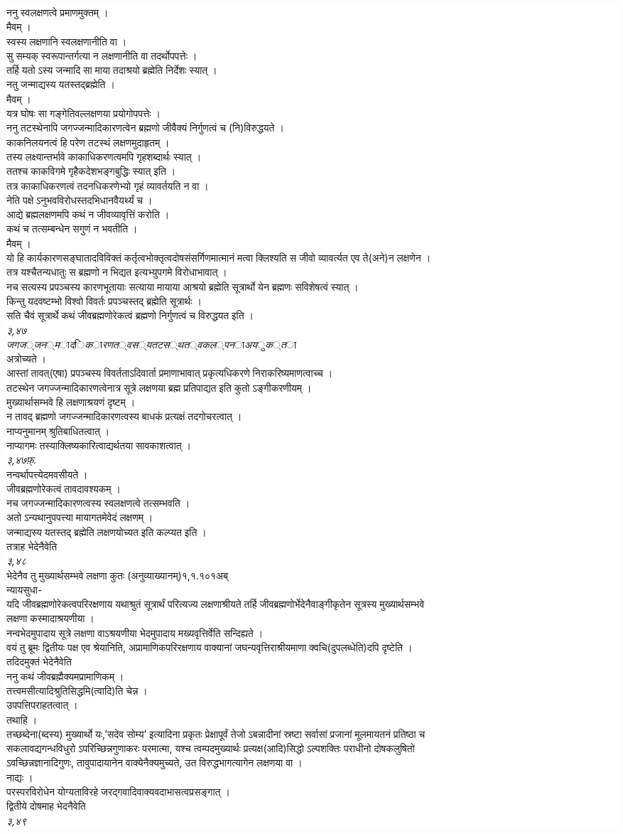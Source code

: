 ननु स्वलक्षणत्वे प्रमाणमुक्तम् ।  
मैवम् ।  
स्वस्य लक्षणानि स्वलक्षणानीति वा ।  
सु सम्यक् स्वरूपान्तर्गत्या न लक्षणानीति वा तदर्थोपपत्तेः ।  
तर्हि यतो ऽस्य जन्मादि सा माया तदाश्रयो ब्रह्मेति निर्देशः स्यात् ।  
नतु जन्माद्यस्य यतस्तद्ब्रह्मेति ।  
मैवम् ।  
यत्र घोषः सा गङ्गेतिवल्लक्षणया प्रयोगोपपत्तेः ।  
ननु तटस्थेनापि जगज्जन्मादिकारणत्वेन ब्रह्मणो जीवैक्यं निर्गुणत्वं च (नि)विरुद्धयते ।  
काकनिलयनत्वं हि परेण तटस्थं लक्षणमुदाहृतम् ।  
तस्य लक्ष्यान्तर्भावे काकाधिकरणत्वमपि गृहशब्दार्थः स्यात् ।  
ततश्च काकविगमे गृहैकदेशभङ्गबुद्धिः स्यात् इति ।  
तत्र काकाधिकरणत्वं तदनधिकरणेभ्यो गृहं व्यावर्तयति न वा ।  
नेति पक्षे ऽनुभवविरोधस्तदभिधानवैयर्थ्यं च ।  
आद्ये ब्रह्मलक्षणमपि कथं न जीवव्यावृत्तिं करोति ।  
कथं च तत्सम्बन्धेन सगुणं न भवतीति ।  
मैवम् ।  
यो हि कार्यकारणसङ्घातादविविक्तं कर्तृत्वभोक्तृत्वदोषसंसर्गिणमात्मानं मत्वा क्लिश्यति स जीवो व्यावर्त्यत एव ते(अने)न लक्षणेन ।  
तत्र यश्चैतन्यधातुः स ब्रह्मणो न भिद्यत इत्यभ्युपगमे विरोधाभावात् ।  
नच सत्यस्य प्रपञ्चस्य कारणभूतायाः सत्याया मायाया आश्रयो ब्रह्मेति सूत्रार्थो येन ब्रह्मणः सविशेषत्वं स्यात् ।  
किन्तु यदवष्टम्भो विश्वो विवर्तः प्रपञ्चस्तद् ब्रह्मेति सूत्रार्थः ।  
सति चैवं सूत्रार्थे कथं जीवब्रह्मणोरेकत्वं ब्रह्मणो निर्गुणत्वं च विरुद्धयत इति ।  
*३,४७*  
$जगज्जन्मादिकारणत्वस्य तटस्थत्वकल्पना अयुक्ता$  
अत्रोच्यते ।  
आस्तां तावत्(एषा) प्रपञ्चस्य विवर्तताऽदिवार्ता प्रमाणाभावात् प्रकृत्यधिकरणे निराकरिष्यमाणत्वाच्च ।  
तटस्थेन जगज्जन्मादिकारणत्वेनात्र सूत्रे लक्षणया ब्रह्म प्रतिपाद्यत इति कुतो ऽङ्गीकरणीयम् ।  
मुख्यार्थासम्भवे हि लक्षणाश्रयणं दृष्टम् ।  
न तावद् ब्रह्मणो जगज्जन्मादिकारणत्वस्य बाधकं प्रत्यक्षं तदगोचरत्वात् ।  
नाप्यनुमानम् श्रुतिबाधितत्वात् ।  
नाप्यागमः तस्याक्लिष्यकारित्वाद्यर्थतया सावकाशत्वात् ।  
*३,४७फ़्.*  
नन्वर्थापत्त्येदमवसीयते ।  
जीवब्रह्मणोरेकत्वं तावदावश्यकम् ।  
नच जगज्जन्मादिकारणत्वस्य स्वलक्षणत्वे तत्सम्भवति ।  
अतो ऽन्यथानुपपत्त्या मायागतमेवेदं लक्षणम् ।  
जन्माद्यस्य यतस्तद् ब्रह्मेति लक्षणयोच्यत इति कल्प्यत इति ।  
तत्राह भेदेनैवेति   
*३,४८*  
भेदेनैव तु मुख्यार्थसम्भवे लक्षणा कुतः  (अनुव्याख्यानम्)१,१.१०१अब्   
न्यायसुधा-  
यदि जीवब्रह्मणोरेकत्वपरिरक्षणाय यथाश्रुतं सूत्रार्थं परित्यज्य लक्षणाश्रीयते तर्हि जीवब्रह्मणोर्भेदेनैवाङ्गीकृतेन सूत्रस्य मुख्यार्थसम्भवे   
लक्षणा कस्मादाश्रयणीया ।  
नन्वभेदमुपादाय सूत्रे लक्षणा वाऽश्रयणीया भेदमुपादाय मख्यवृत्तिर्वेति सन्दिह्यते ।  
वयं तु ब्रूमः द्वितीयः पक्ष एव श्रेयानिति, अप्रामाणिकपरिरक्षणाय वाक्यानां जघन्यवृत्तिराश्रीयमाणा क्वचि(दुपलब्धेति)दपि दृष्टेति ।  
तदिदमुक्तं भेदेनैवेति   
ननु कथं जीवब्रह्मैक्यमप्रामाणिकम् ।  
तत्त्वमसीत्यादिश्रुतिसिद्धमि(त्वादि)ति चेन्न ।  
उपपत्तिपराहतत्वात् ।  
तथाहि ।  
तच्छब्देना(ब्दस्य) मुख्यार्थो यः,’सदेव सोम्य’ इत्यादिना प्रकृतः प्रेक्षापूर्वं तेजो ऽबन्नादीनां स्रष्टा सर्वासां प्रजानां मूलमायतनं प्रतिष्ठा च   
सकलावद्यगन्धविधुरो ऽपरिच्छिन्नगुणाकरः परमात्मा, यश्च त्वम्पदमुख्यार्थः प्रत्यक्ष(आदि)सिद्धो ऽल्पशक्तिः पराधीनो दोषकलुषितो   
ऽवच्छिन्नज्ञानादिगुणः, तावुपादायानेन वाक्येनैक्यमुच्यते, उत विरुद्धभागत्यागेन लक्षणया वा ।  
नाद्यः ।  
परस्परविरोधेन योग्यताविरहे जरद्गवादिवाक्यवदाभासत्वप्रसङ्गात् ।  
द्वितीये दोषमाह भेदनैवेति   
*३,४९*  